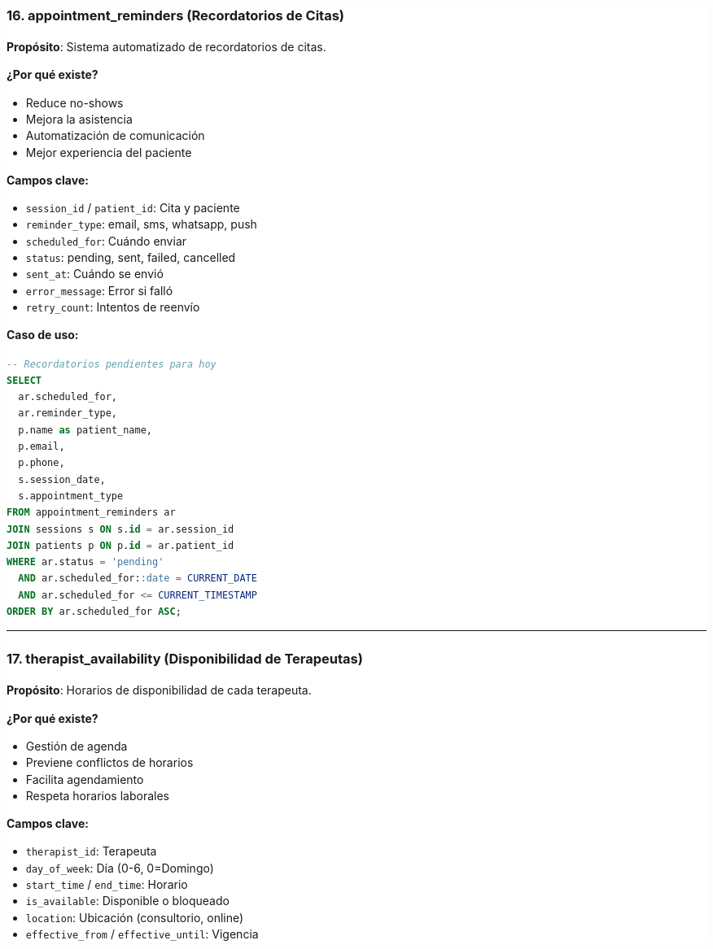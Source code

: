 
### 16. **appointment_reminders** (Recordatorios de Citas)

**Propósito**: Sistema automatizado de recordatorios de citas.

**¿Por qué existe?**
- Reduce no-shows
- Mejora la asistencia
- Automatización de comunicación
- Mejor experiencia del paciente

**Campos clave:**
- `session_id` / `patient_id`: Cita y paciente
- `reminder_type`: email, sms, whatsapp, push
- `scheduled_for`: Cuándo enviar
- `status`: pending, sent, failed, cancelled
- `sent_at`: Cuándo se envió
- `error_message`: Error si falló
- `retry_count`: Intentos de reenvío

**Caso de uso:**
```sql
-- Recordatorios pendientes para hoy
SELECT
  ar.scheduled_for,
  ar.reminder_type,
  p.name as patient_name,
  p.email,
  p.phone,
  s.session_date,
  s.appointment_type
FROM appointment_reminders ar
JOIN sessions s ON s.id = ar.session_id
JOIN patients p ON p.id = ar.patient_id
WHERE ar.status = 'pending'
  AND ar.scheduled_for::date = CURRENT_DATE
  AND ar.scheduled_for <= CURRENT_TIMESTAMP
ORDER BY ar.scheduled_for ASC;
```

---

### 17. **therapist_availability** (Disponibilidad de Terapeutas)

**Propósito**: Horarios de disponibilidad de cada terapeuta.

**¿Por qué existe?**
- Gestión de agenda
- Previene conflictos de horarios
- Facilita agendamiento
- Respeta horarios laborales

**Campos clave:**
- `therapist_id`: Terapeuta
- `day_of_week`: Día (0-6, 0=Domingo)
- `start_time` / `end_time`: Horario
- `is_available`: Disponible o bloqueado
- `location`: Ubicación (consultorio, online)
- `effective_from` / `effective_until`: Vigencia
